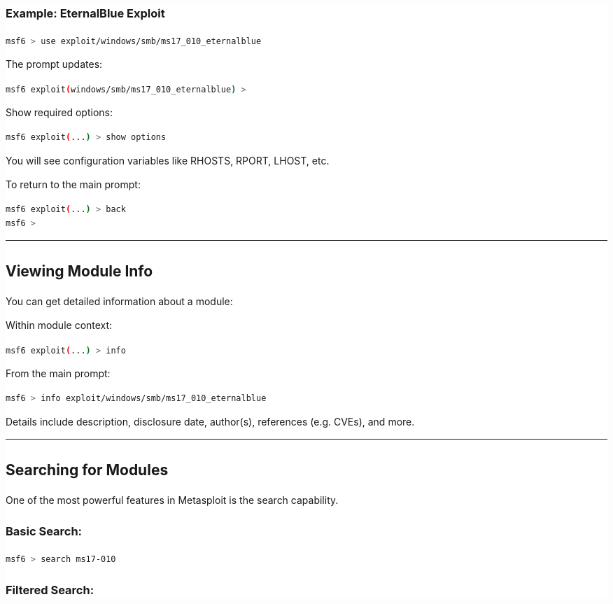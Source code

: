 ### Example: EternalBlue Exploit

```bash
msf6 > use exploit/windows/smb/ms17_010_eternalblue
```

The prompt updates:

```bash
msf6 exploit(windows/smb/ms17_010_eternalblue) >
```

Show required options:

```bash
msf6 exploit(...) > show options
```

You will see configuration variables like RHOSTS, RPORT, LHOST, etc.

To return to the main prompt:

```bash
msf6 exploit(...) > back
msf6 >
```

---

## Viewing Module Info

You can get detailed information about a module:

Within module context:

```bash
msf6 exploit(...) > info
```

From the main prompt:

```bash
msf6 > info exploit/windows/smb/ms17_010_eternalblue
```

Details include description, disclosure date, author(s), references (e.g. CVEs), and more.

---

## Searching for Modules

One of the most powerful features in Metasploit is the search capability.

### Basic Search:

```bash
msf6 > search ms17-010
```

### Filtered Search:

